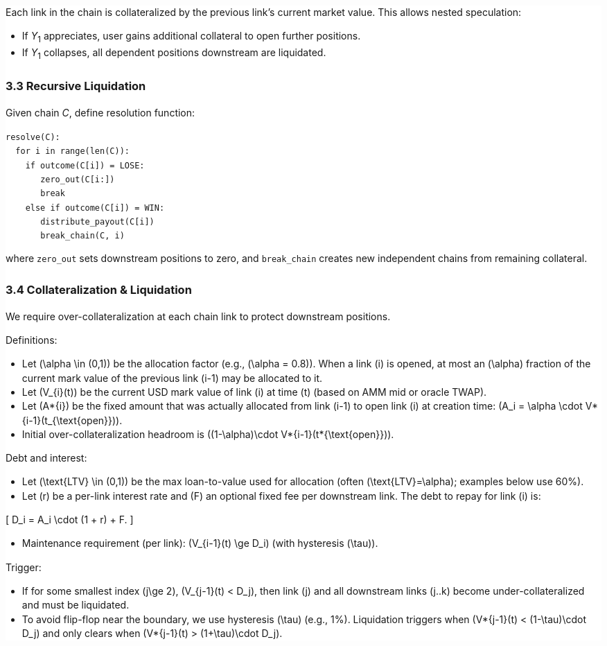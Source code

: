 Each link in the chain is collateralized by the previous link’s current market value. This allows nested speculation:

- If $Y_1$ appreciates, user gains additional collateral to open further positions.
- If $Y_1$ collapses, all dependent positions downstream are liquidated.

### 3.3 Recursive Liquidation

Given chain $C$, define resolution function:

```
resolve(C):
  for i in range(len(C)):
    if outcome(C[i]) = LOSE:
       zero_out(C[i:])
       break
    else if outcome(C[i]) = WIN:
       distribute_payout(C[i])
       break_chain(C, i)
```

where `zero_out` sets downstream positions to zero, and `break_chain` creates new independent chains from remaining collateral.

### 3.4 Collateralization & Liquidation

We require over-collateralization at each chain link to protect downstream positions.

Definitions:

- Let \(\alpha \in (0,1)\) be the allocation factor (e.g., \(\alpha = 0.8\)). When a link \(i\) is opened, at most an \(\alpha\) fraction of the current mark value of the previous link \(i-1\) may be allocated to it.
- Let \(V\_{i}(t)\) be the current USD mark value of link \(i\) at time \(t\) (based on AMM mid or oracle TWAP).
- Let \(A*{i}\) be the fixed amount that was actually allocated from link \(i-1\) to open link \(i\) at creation time: \(A_i = \alpha \cdot V*{i-1}(t\_{\text{open}})\).
- Initial over-collateralization headroom is \((1-\alpha)\cdot V*{i-1}(t*{\text{open}})\).

Debt and interest:

- Let \(\text{LTV} \in (0,1)\) be the max loan-to-value used for allocation (often \(\text{LTV}=\alpha\); examples below use 60%).
- Let \(r\) be a per-link interest rate and \(F\) an optional fixed fee per downstream link. The debt to repay for link \(i\) is:

\[
D_i = A_i \cdot (1 + r) + F.
\]

- Maintenance requirement (per link): \(V\_{i-1}(t) \ge D_i\) (with hysteresis \(\tau\)).

Trigger:

- If for some smallest index \(j\ge 2\), \(V\_{j-1}(t) < D_j\), then link \(j\) and all downstream links \(j..k\) become under-collateralized and must be liquidated.
- To avoid flip-flop near the boundary, we use hysteresis \(\tau\) (e.g., 1%). Liquidation triggers when \(V*{j-1}(t) < (1-\tau)\cdot D_j\) and only clears when \(V*{j-1}(t) > (1+\tau)\cdot D_j\).
